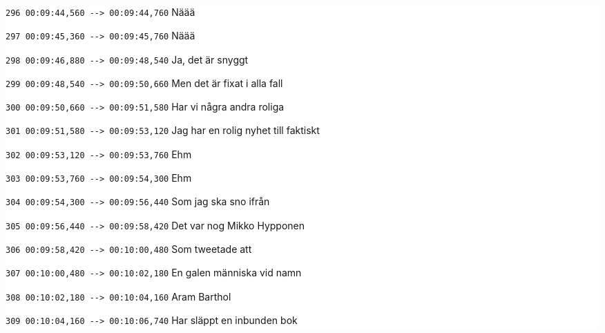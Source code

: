 

`296 00:09:44,560 --> 00:09:44,760`
Näää



`297 00:09:45,360 --> 00:09:45,760`
Näää



`298 00:09:46,880 --> 00:09:48,540`
Ja, det är snyggt



`299 00:09:48,540 --> 00:09:50,660`
Men det är fixat i alla fall



`300 00:09:50,660 --> 00:09:51,580`
Har vi några andra roliga



`301 00:09:51,580 --> 00:09:53,120`
Jag har en rolig nyhet till faktiskt



`302 00:09:53,120 --> 00:09:53,760`
Ehm



`303 00:09:53,760 --> 00:09:54,300`
Ehm



`304 00:09:54,300 --> 00:09:56,440`
Som jag ska sno ifrån



`305 00:09:56,440 --> 00:09:58,420`
Det var nog Mikko Hypponen



`306 00:09:58,420 --> 00:10:00,480`
Som tweetade att



`307 00:10:00,480 --> 00:10:02,180`
En galen människa vid namn



`308 00:10:02,180 --> 00:10:04,160`
Aram Barthol



`309 00:10:04,160 --> 00:10:06,740`
Har släppt en inbunden bok
